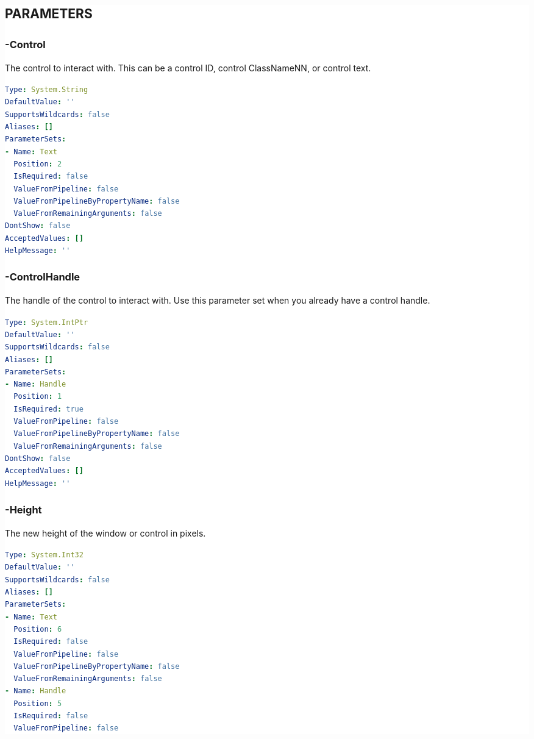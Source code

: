 ## PARAMETERS

### -Control

The control to interact with. This can be a control ID, control ClassNameNN, or control text.

```yaml
Type: System.String
DefaultValue: ''
SupportsWildcards: false
Aliases: []
ParameterSets:
- Name: Text
  Position: 2
  IsRequired: false
  ValueFromPipeline: false
  ValueFromPipelineByPropertyName: false
  ValueFromRemainingArguments: false
DontShow: false
AcceptedValues: []
HelpMessage: ''
```

### -ControlHandle

The handle of the control to interact with. Use this parameter set when you already have a control handle.

```yaml
Type: System.IntPtr
DefaultValue: ''
SupportsWildcards: false
Aliases: []
ParameterSets:
- Name: Handle
  Position: 1
  IsRequired: true
  ValueFromPipeline: false
  ValueFromPipelineByPropertyName: false
  ValueFromRemainingArguments: false
DontShow: false
AcceptedValues: []
HelpMessage: ''
```

### -Height

The new height of the window or control in pixels.

```yaml
Type: System.Int32
DefaultValue: ''
SupportsWildcards: false
Aliases: []
ParameterSets:
- Name: Text
  Position: 6
  IsRequired: false
  ValueFromPipeline: false
  ValueFromPipelineByPropertyName: false
  ValueFromRemainingArguments: false
- Name: Handle
  Position: 5
  IsRequired: false
  ValueFromPipeline: false
```